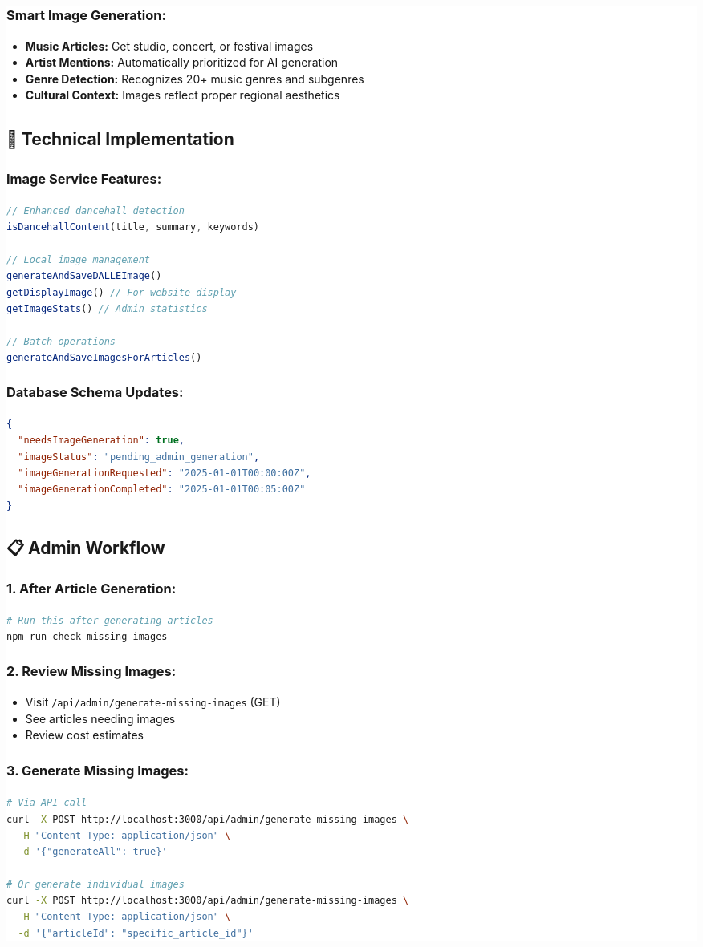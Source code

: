 ### **Smart Image Generation:**
- **Music Articles:** Get studio, concert, or festival images
- **Artist Mentions:** Automatically prioritized for AI generation
- **Genre Detection:** Recognizes 20+ music genres and subgenres
- **Cultural Context:** Images reflect proper regional aesthetics

## 🔧 Technical Implementation

### **Image Service Features:**
```typescript
// Enhanced dancehall detection
isDancehallContent(title, summary, keywords)

// Local image management
generateAndSaveDALLEImage()
getDisplayImage() // For website display
getImageStats() // Admin statistics

// Batch operations
generateAndSaveImagesForArticles()
```

### **Database Schema Updates:**
```json
{
  "needsImageGeneration": true,
  "imageStatus": "pending_admin_generation",
  "imageGenerationRequested": "2025-01-01T00:00:00Z",
  "imageGenerationCompleted": "2025-01-01T00:05:00Z"
}
```

## 📋 Admin Workflow

### **1. After Article Generation:**
```bash
# Run this after generating articles
npm run check-missing-images
```

### **2. Review Missing Images:**
- Visit `/api/admin/generate-missing-images` (GET)
- See articles needing images
- Review cost estimates

### **3. Generate Missing Images:**
```bash
# Via API call
curl -X POST http://localhost:3000/api/admin/generate-missing-images \
  -H "Content-Type: application/json" \
  -d '{"generateAll": true}'

# Or generate individual images
curl -X POST http://localhost:3000/api/admin/generate-missing-images \
  -H "Content-Type: application/json" \
  -d '{"articleId": "specific_article_id"}'
```
